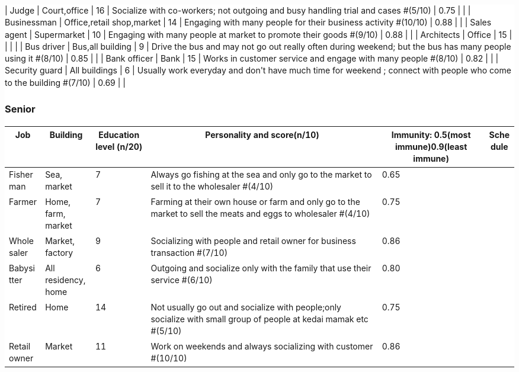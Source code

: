 | Judge           | Court,office                      | 16                     | Socialize with co-workers; not outgoing and busy handling  trial and cases #(5/10) | 0.75                                        |                                                              |
| Businessman     | Office,retail shop,market         | 14                     | Engaging with many people for their business activity #(10/10) | 0.88                                        |                                                              |
| Sales agent     | Supermarket                       | 10                     | Engaging with many people at market to promote their goods #(9/10) | 0.88                                        |                                                              |
| Architects      | Office                            | 15                     |                                                              |                                             |                                                              |
| Bus driver      | Bus,all building                  | 9                      | Drive the bus and may not go out really often during weekend; but the bus has many people using it #(8/10) | 0.85                                        |                                                              |
| Bank officer    | Bank                              | 15                     | Works in customer service and engage with many people #(8/10) | 0.82                                        |                                                              |
| Security guard  | All buildings                     | 6                      | Usually work everyday and don't have much time for weekend ; connect with people who come to the building #(7/10) | 0.69                                        |                                                              |

### Senior

| Job          | Building            | Education level (n/20) | Personality and score(n/10)                                  | Immunity: 0.5(most immune)0.9(least immune) | Schedule |
| ------------ | ------------------- | ---------------------- | ------------------------------------------------------------ | ------------------------------------------- | -------- |
| Fisherman    | Sea, market         | 7                      | Always go fishing at the sea and only go to the market to sell it to the wholesaler #(4/10) | 0.65                                        |          |
| Farmer       | Home, farm, market  | 7                      | Farming at their own house or farm and only go to the market to sell the meats and eggs to wholesaler #(4/10) | 0.75                                        |          |
| Wholesaler   | Market, factory     | 9                      | Socializing with people and retail owner for business transaction #(7/10) | 0.86                                        |          |
| Babysitter   | All residency, home | 6                      | Outgoing and socialize only with the family that use their service #(6/10) | 0.80                                        |          |
| Retired      | Home                | 14                     | Not usually go out and socialize with people;only socialize with small group of people at kedai mamak etc #(5/10) | 0.75                                        |          |
| Retail owner | Market              | 11                     | Work on weekends and always socializing with customer #(10/10) | 0.86                                        |          |
